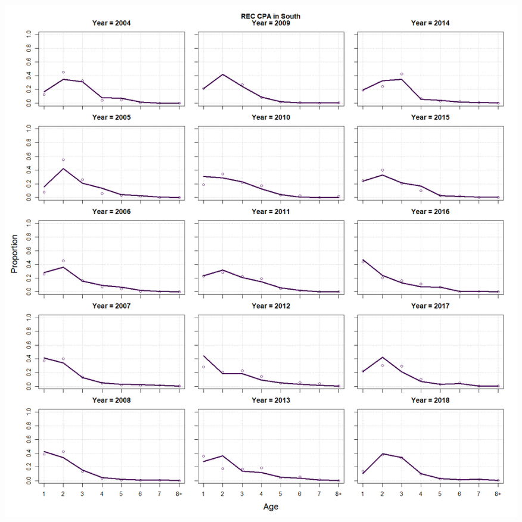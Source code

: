 <img src="plots_png/diagnostics/Catch_age_comp_REC_CPA_South_a.png" width="1440" style="display: block; margin: auto;" />